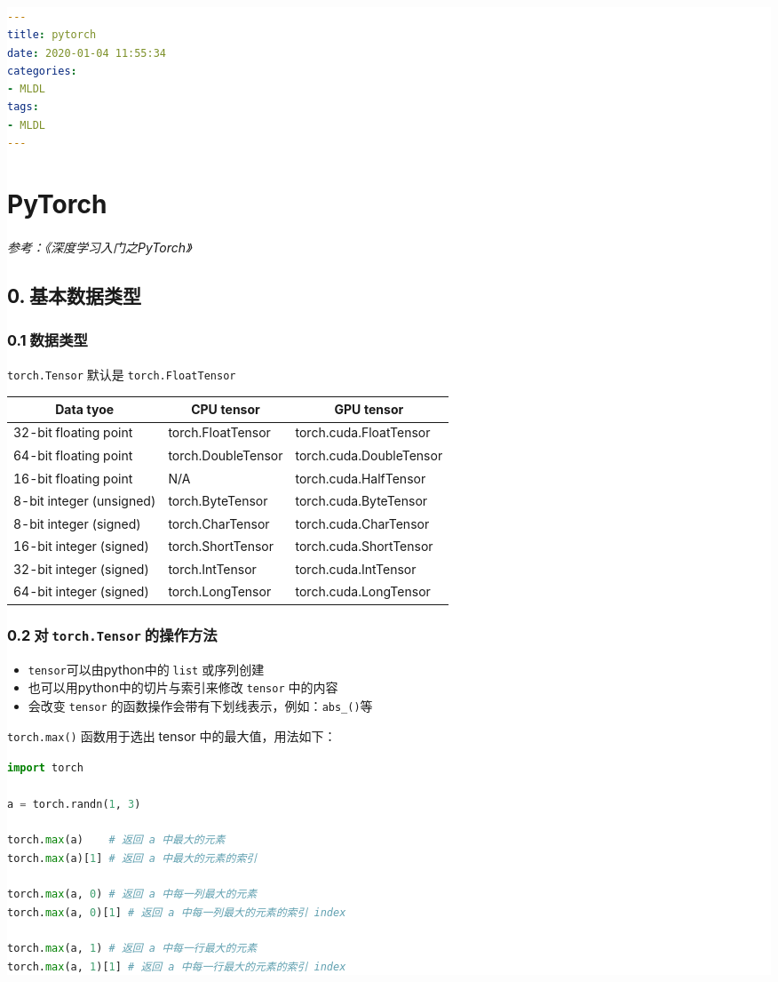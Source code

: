 ```yaml
---
title: pytorch
date: 2020-01-04 11:55:34
categories:
- MLDL
tags:
- MLDL
---
```


<script type="text/javascript" src="http://cdn.mathjax.org/mathjax/latest/MathJax.js?config=default"></script>

# PyTorch

*参考：《深度学习入门之PyTorch》*

## 0. 基本数据类型

### 0.1 数据类型

`torch.Tensor` 默认是 `torch.FloatTensor`

| Data tyoe	            | CPU tensor | GPU tensor |
|-----------------------|------------|------------|
| 32-bit floating point |torch.FloatTensor  |torch.cuda.FloatTensor
| 64-bit floating point |torch.DoubleTensor	|torch.cuda.DoubleTensor
|16-bit floating point  |N/A               |torch.cuda.HalfTensor
|8-bit integer (unsigned)|	torch.ByteTensor|	torch.cuda.ByteTensor
|8-bit integer (signed)	|torch.CharTensor	  |torch.cuda.CharTensor
|16-bit integer (signed) |torch.ShortTensor	|torch.cuda.ShortTensor
|32-bit integer (signed) |torch.IntTensor	  |torch.cuda.IntTensor
|64-bit integer (signed) |torch.LongTensor	|torch.cuda.LongTensor

### 0.2 对 `torch.Tensor` 的操作方法

- `tensor`可以由python中的 `list` 或序列创建
- 也可以用python中的切片与索引来修改 `tensor` 中的内容
- 会改变 `tensor` 的函数操作会带有下划线表示，例如：`abs_()`等

`torch.max()` 函数用于选出 tensor 中的最大值，用法如下：

```python
import torch

a = torch.randn(1, 3)

torch.max(a)    # 返回 a 中最大的元素
torch.max(a)[1] # 返回 a 中最大的元素的索引

torch.max(a, 0) # 返回 a 中每一列最大的元素
torch.max(a, 0)[1] # 返回 a 中每一列最大的元素的索引 index

torch.max(a, 1) # 返回 a 中每一行最大的元素
torch.max(a, 1)[1] # 返回 a 中每一行最大的元素的索引 index
```
